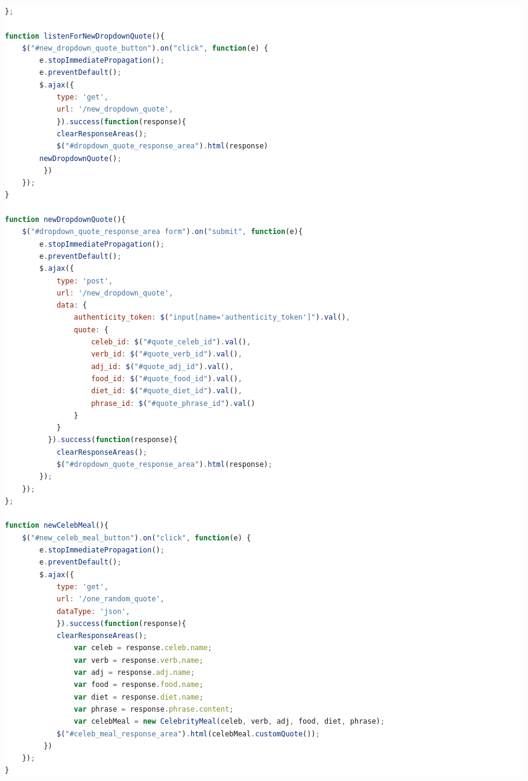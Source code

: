 ```javascript
};

function listenForNewDropdownQuote(){
	$("#new_dropdown_quote_button").on("click", function(e) {
 		e.stopImmediatePropagation();
		e.preventDefault();
		$.ajax({
			type: 'get',
			url: '/new_dropdown_quote',
			}).success(function(response){
			clearResponseAreas();
			$("#dropdown_quote_response_area").html(response)
		newDropdownQuote();
		 })
	});
}

function newDropdownQuote(){
	$("#dropdown_quote_response_area form").on("submit", function(e){
	 	e.stopImmediatePropagation();
		e.preventDefault();	
		$.ajax({
			type: 'post',
			url: '/new_dropdown_quote',
			data: {
				authenticity_token:	$("input[name='authenticity_token']").val(),
				quote: {
					celeb_id: $("#quote_celeb_id").val(),
					verb_id: $("#quote_verb_id").val(),
					adj_id: $("#quote_adj_id").val(),
					food_id: $("#quote_food_id").val(),
					diet_id: $("#quote_diet_id").val(),
					phrase_id: $("#quote_phrase_id").val()
		  		}
		  	}
		  }).success(function(response){
			clearResponseAreas();
			$("#dropdown_quote_response_area").html(response);
		});
	});
};
 
function newCelebMeal(){
	$("#new_celeb_meal_button").on("click", function(e) {
 		e.stopImmediatePropagation();
		e.preventDefault();
		$.ajax({
			type: 'get',
			url: '/one_random_quote',
			dataType: 'json',
			}).success(function(response){
			clearResponseAreas();
				var celeb = response.celeb.name; 
				var verb = response.verb.name; 
				var adj = response.adj.name; 
				var food = response.food.name; 
				var diet = response.diet.name; 
				var phrase = response.phrase.content;
				var celebMeal = new CelebrityMeal(celeb, verb, adj, food, diet, phrase);
			$("#celeb_meal_response_area").html(celebMeal.customQuote());
		 })
	});
}
```